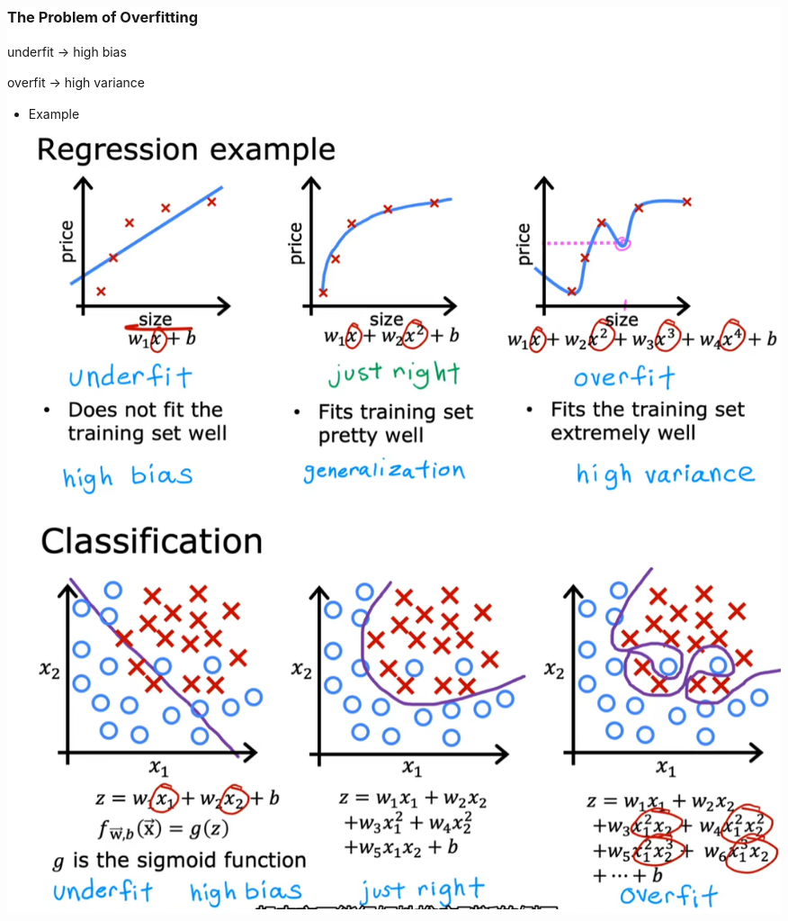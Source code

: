     

### The Problem of Overfitting

underfit → high bias

overfit → high variance

- Example
    
    ![Untitled](Machine%20Learning%20Specialization%2086f3d355a4414ed4a08b628146ce1c1d/Untitled%2017.png)
    
    ![Untitled](Machine%20Learning%20Specialization%2086f3d355a4414ed4a08b628146ce1c1d/Untitled%2018.png)
    